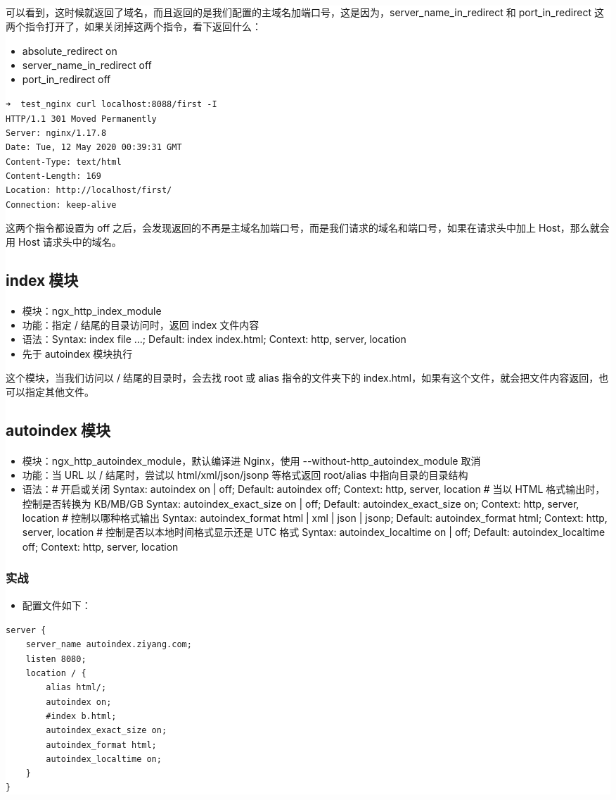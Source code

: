 可以看到，这时候就返回了域名，而且返回的是我们配置的主域名加端口号，这是因为，server\_name\_in\_redirect 和 port\_in\_redirect 这两个指令打开了，如果关闭掉这两个指令，看下返回什么：

+   absolute\_redirect on
+   server\_name\_in\_redirect off
+   port\_in\_redirect off

```
➜  test_nginx curl localhost:8088/first -I
HTTP/1.1 301 Moved Permanently
Server: nginx/1.17.8
Date: Tue, 12 May 2020 00:39:31 GMT
Content-Type: text/html
Content-Length: 169
Location: http://localhost/first/
Connection: keep-alive
```

这两个指令都设置为 off 之后，会发现返回的不再是主域名加端口号，而是我们请求的域名和端口号，如果在请求头中加上 Host，那么就会用 Host 请求头中的域名。

## index 模块

+   模块：ngx\_http\_index\_module
+   功能：指定 / 结尾的目录访问时，返回 index 文件内容
+   语法：Syntax: index file ...; Default: index index.html; Context: http, server, location
+   先于 autoindex 模块执行

这个模块，当我们访问以 / 结尾的目录时，会去找 root 或 alias 指令的文件夹下的 index.html，如果有这个文件，就会把文件内容返回，也可以指定其他文件。

## autoindex 模块

+   模块：ngx\_http\_autoindex\_module，默认编译进 Nginx，使用 --without-http\_autoindex\_module 取消
+   功能：当 URL 以 / 结尾时，尝试以 html/xml/json/jsonp 等格式返回 root/alias 中指向目录的目录结构
+   语法：# 开启或关闭 Syntax: autoindex on | off; Default: autoindex off; Context: http, server, location # 当以 HTML 格式输出时，控制是否转换为 KB/MB/GB Syntax: autoindex\_exact\_size on | off; Default: autoindex\_exact\_size on; Context: http, server, location # 控制以哪种格式输出 Syntax: autoindex\_format html | xml | json | jsonp; Default: autoindex\_format html; Context: http, server, location # 控制是否以本地时间格式显示还是 UTC 格式 Syntax: autoindex\_localtime on | off; Default: autoindex\_localtime off; Context: http, server, location

### 实战

+   配置文件如下：

```
server {
    server_name autoindex.ziyang.com;
    listen 8080;
    location / {
        alias html/;
        autoindex on;
        #index b.html;
        autoindex_exact_size on;
        autoindex_format html;
        autoindex_localtime on;
    }
}
```
